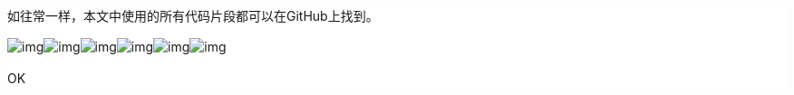 如往常一样，本文中使用的所有代码片段都可以在GitHub上找到。

![img](https://www.baeldung.com/wp-content/themes/baeldung/icon/logo.svg)![img](https://secure.gravatar.com/avatar/0f08492941896785c081f90c7a231caa?s=50&r=g)![img](https://secure.gravatar.com/avatar/db9b6e888453bec33b0a1b1522bae628?s=50&r=g)![img](https://www.baeldung.com/wp-content/uploads/2022/04/announcement-icon.png)![img](https://www.baeldung.com/wp-content/uploads/2016/05/baeldung-rest-post-footer-main-1.2.0.jpg)![img](https://www.baeldung.com/wp-content/uploads/2016/05/baeldung-rest-post-footer-icn-1.0.0.png)

OK